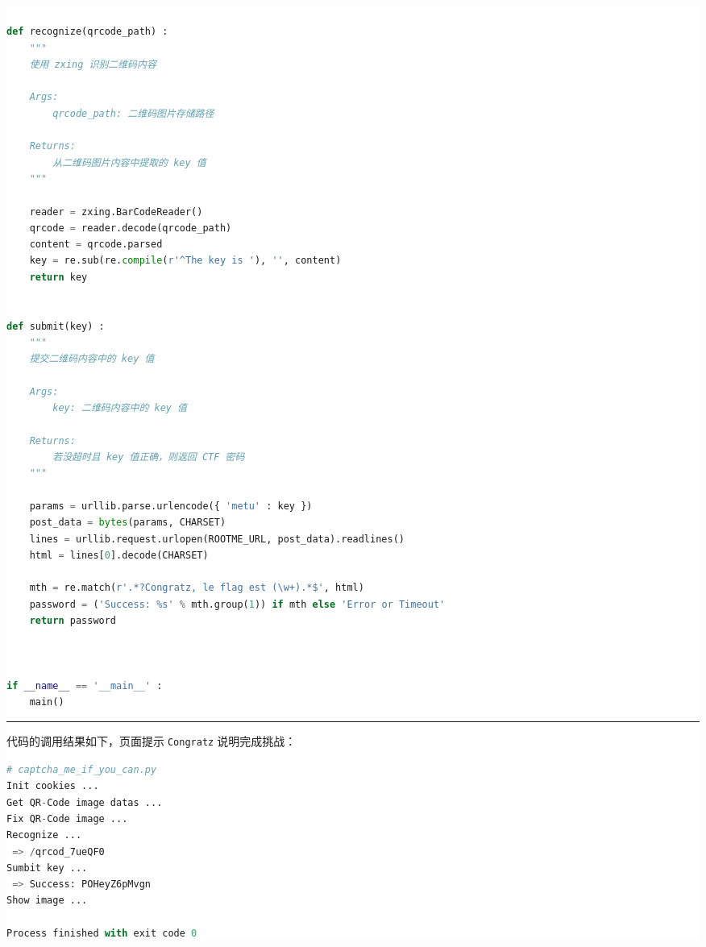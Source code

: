 ```python

def recognize(qrcode_path) :
    """
    使用 zxing 识别二维码内容

    Args:
        qrcode_path: 二维码图片存储路径

    Returns:
        从二维码图片内容中提取的 key 值
    """

    reader = zxing.BarCodeReader()
    qrcode = reader.decode(qrcode_path)
    content = qrcode.parsed
    key = re.sub(re.compile(r'^The key is '), '', content)
    return key


def submit(key) :
    """
    提交二维码内容中的 key 值

    Args:
        key: 二维码内容中的 key 值

    Returns:
        若没超时且 key 值正确，则返回 CTF 密码
    """

    params = urllib.parse.urlencode({ 'metu' : key })
    post_data = bytes(params, CHARSET)
    lines = urllib.request.urlopen(ROOTME_URL, post_data).readlines()
    html = lines[0].decode(CHARSET)

    mth = re.match(r'.*?Congratz, le flag est (\w+).*$', html)
    password = ('Success: %s' % mth.group(1)) if mth else 'Error or Timeout'
    return password



if __name__ == '__main__' :
    main()
```


------------



代码的调用结果如下，页面提示 `Congratz` 说明完成挑战：

```python
# captcha_me_if_you_can.py
Init cookies ...
Get QR-Code image datas ...
Fix QR-Code image ...
Recognize ...
 => /qrcod_7ueQF0
Sumbit key ...
 => Success: POHeyZ6pMvgn
Show image ...

Process finished with exit code 0
```
